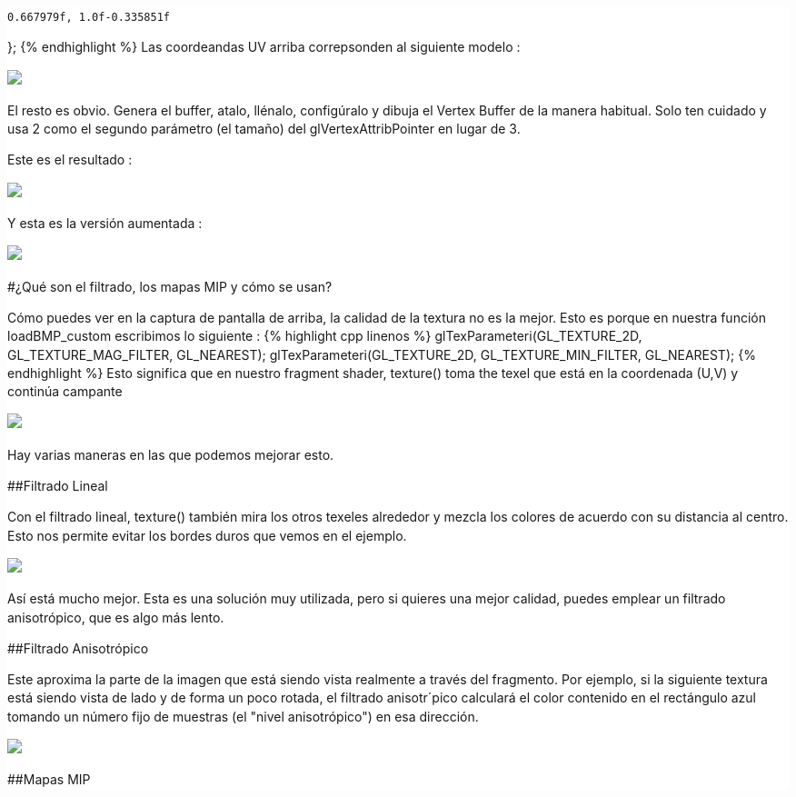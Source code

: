     0.667979f, 1.0f-0.335851f
};
{% endhighlight %}
Las coordeandas UV arriba correpsonden al siguiente modelo :

![]({{site.baseurl}}/assets/images/tuto-5-textured-cube/uv_mapping_blender.png)

El resto es obvio. Genera el buffer, atalo, llénalo, configúralo y dibuja el Vertex Buffer de la manera habitual. Solo ten cuidado y usa 2 como el segundo parámetro (el tamaño) del glVertexAttribPointer en lugar de 3.

Este es el resultado :

![]({{site.baseurl}}/assets/images/tuto-5-textured-cube/nearfiltering.png)

Y esta es la versión aumentada :

![]({{site.baseurl}}/assets/images/tuto-5-textured-cube/nearfiltering_zoom.png)

#¿Qué son el filtrado, los mapas MIP y cómo se usan?

Cómo puedes ver en la captura de pantalla de arriba, la calidad de la textura no es la mejor. Esto es porque en nuestra función loadBMP_custom escribimos lo siguiente :
{% highlight cpp linenos %}
glTexParameteri(GL_TEXTURE_2D, GL_TEXTURE_MAG_FILTER, GL_NEAREST);
glTexParameteri(GL_TEXTURE_2D, GL_TEXTURE_MIN_FILTER, GL_NEAREST);
{% endhighlight %}
Esto significa que en nuestro fragment shader, texture() toma the texel que está en la coordenada (U,V) y continúa campante

![]({{site.baseurl}}/assets/images/tuto-5-textured-cube/nearest.png)

Hay varias maneras en las que podemos mejorar esto.

##Filtrado Lineal

Con el filtrado lineal, texture() también mira los otros texeles alrededor y mezcla los colores de acuerdo con su distancia al centro. Esto nos permite evitar los bordes duros que vemos en el ejemplo.

![]({{site.baseurl}}/assets/images/tuto-5-textured-cube/linear1.png)

Así está mucho mejor. Esta es una solución muy utilizada, pero si quieres una mejor calidad, puedes emplear un filtrado anisotrópico, que es algo más lento.

##Filtrado Anisotrópico

Este aproxima la parte de la imagen que está siendo vista realmente a través del fragmento. Por ejemplo, si la siguiente textura está siendo vista de lado y de forma un poco rotada, el filtrado anisotr´pico calculará el color contenido en el rectángulo azul tomando un número fijo de muestras (el "nivel anisotrópico") en esa dirección.

![]({{site.baseurl}}/assets/images/tuto-5-textured-cube/aniso.png)

##Mapas MIP
